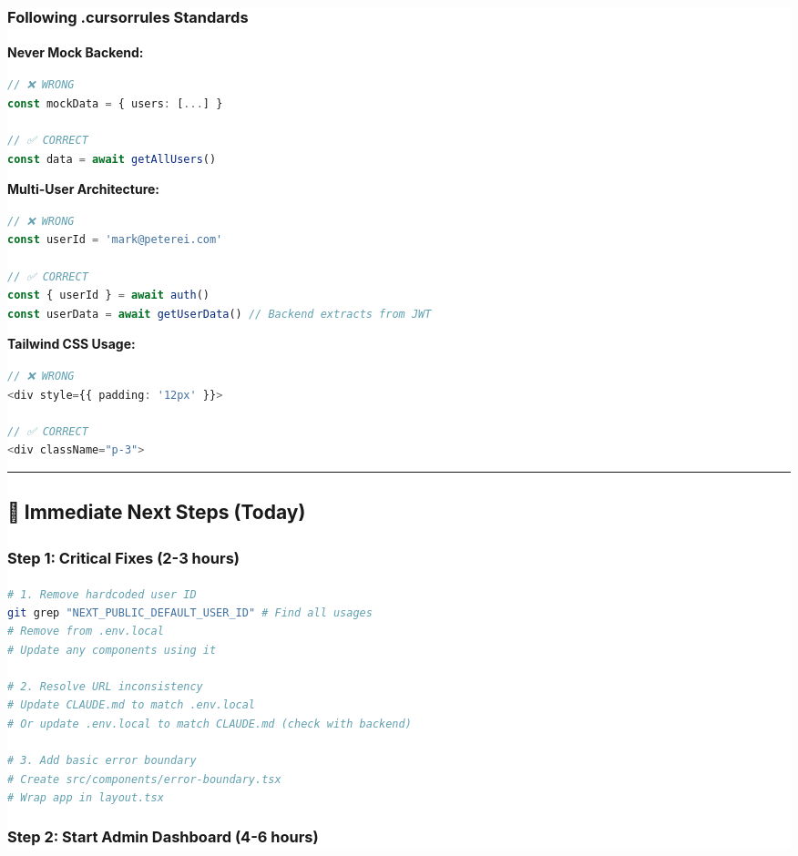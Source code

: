 ### Following .cursorrules Standards

**Never Mock Backend:**
```typescript
// ❌ WRONG
const mockData = { users: [...] }

// ✅ CORRECT
const data = await getAllUsers()
```

**Multi-User Architecture:**
```typescript
// ❌ WRONG
const userId = 'mark@peterei.com'

// ✅ CORRECT
const { userId } = await auth()
const userData = await getUserData() // Backend extracts from JWT
```

**Tailwind CSS Usage:**
```typescript
// ❌ WRONG
<div style={{ padding: '12px' }}>

// ✅ CORRECT
<div className="p-3">
```

---

## 🎯 Immediate Next Steps (Today)

### Step 1: Critical Fixes (2-3 hours)

```bash
# 1. Remove hardcoded user ID
git grep "NEXT_PUBLIC_DEFAULT_USER_ID" # Find all usages
# Remove from .env.local
# Update any components using it

# 2. Resolve URL inconsistency
# Update CLAUDE.md to match .env.local
# Or update .env.local to match CLAUDE.md (check with backend)

# 3. Add basic error boundary
# Create src/components/error-boundary.tsx
# Wrap app in layout.tsx
```

### Step 2: Start Admin Dashboard (4-6 hours)
